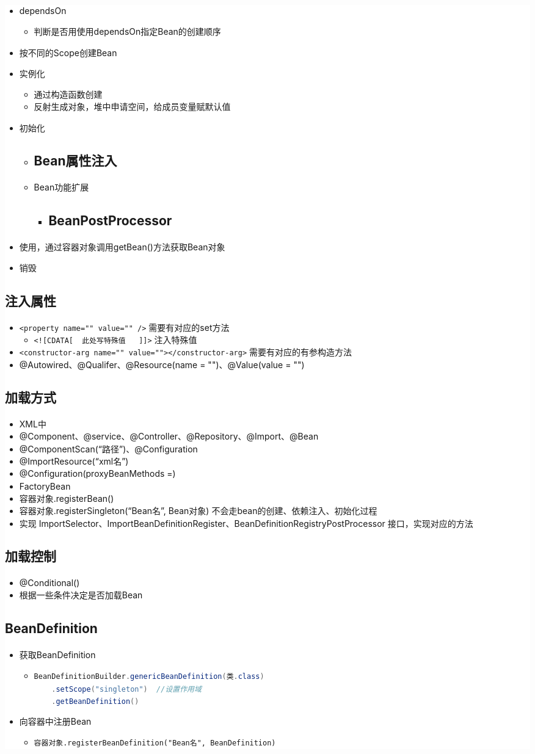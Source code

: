 - dependsOn
  - 判断是否用使用dependsOn指定Bean的创建顺序

- 按不同的Scope创建Bean
- 实例化
  - 通过构造函数创建
  - 反射生成对象，堆中申请空间，给成员变量赋默认值
- 初始化
  - Bean属性注入
    - 
  - Bean功能扩展
    - BeanPostProcessor
      - 
- 使用，通过容器对象调用getBean()方法获取Bean对象
- 销毁

## 注入属性

- `<property name="" value="" />`  需要有对应的set方法
  - `<![CDATA[  此处写特殊值   ]]>`  注入特殊值
- `<constructor-arg name="" value=""></constructor-arg>` 需要有对应的有参构造方法
- @Autowired、@Qualifer、@Resource(name = "")、@Value(value = "")

## 加载方式

- XML中 <Bean id="" class="" />
- @Component、@service、@Controller、@Repository、@Import、@Bean
- @ComponentScan(“路径”)、@Configuration
- @ImportResource(“xml名”)
- @Configuration(proxyBeanMethods =)
- FactoryBean<T>
- 容器对象.registerBean()
- 容器对象.registerSingleton(“Bean名”, Bean对象)    不会走bean的创建、依赖注入、初始化过程
- 实现 ImportSelector、ImportBeanDefinitionRegister、BeanDefinitionRegistryPostProcessor 接口，实现对应的方法

## 加载控制

- @Conditional()
- 根据一些条件决定是否加载Bean

## BeanDefinition

- 获取BeanDefinition

  - ```java
    BeanDefinitionBuilder.genericBeanDefinition(类.class)
        .setScope("singleton")  //设置作用域
        .getBeanDefinition()
    ```


- 向容器中注册Bean
  - `容器对象.registerBeanDefinition("Bean名", BeanDefinition)` 

